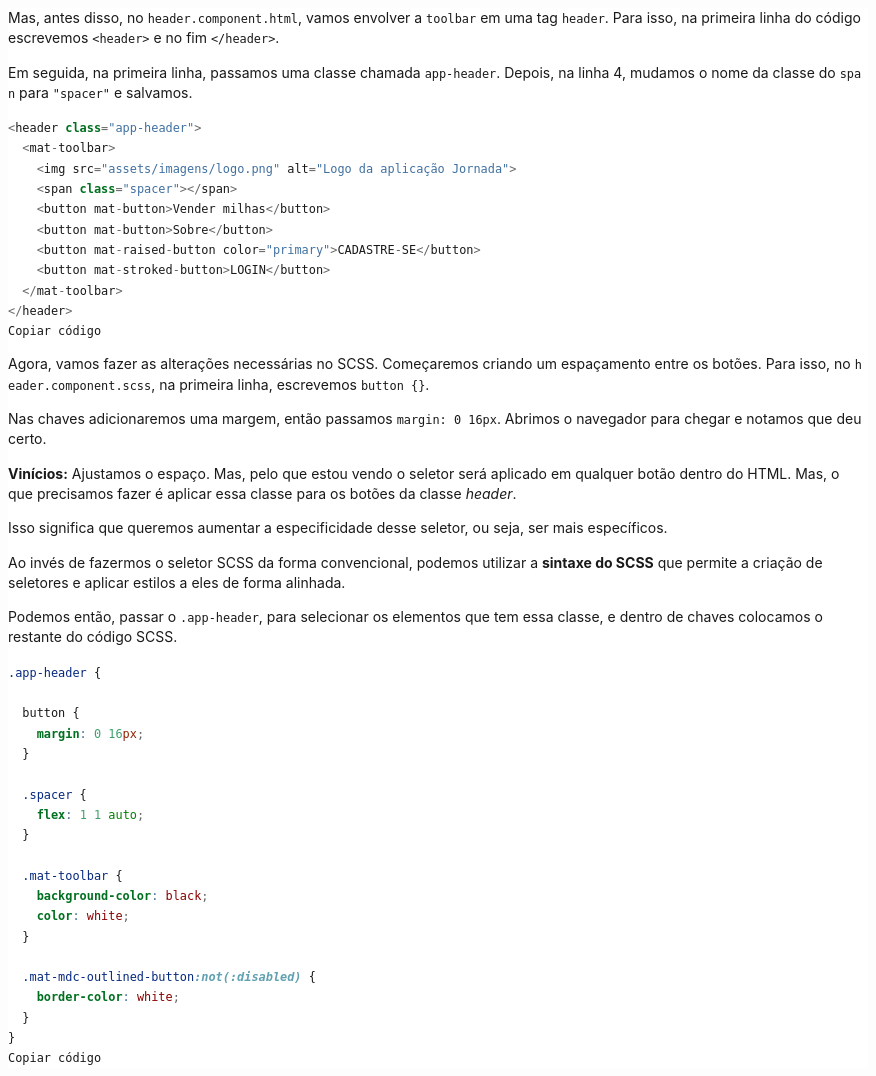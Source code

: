 Mas, antes disso, no `header.component.html`, vamos envolver a `toolbar` em uma tag `header`. Para isso, na primeira linha do código escrevemos `<header>` e no fim `</header>`.

Em seguida, na primeira linha, passamos uma classe chamada `app-header`. Depois, na linha 4, mudamos o nome da classe do `span` para `"spacer"` e salvamos.

```javascript
<header class="app-header">
  <mat-toolbar>
    <img src="assets/imagens/logo.png" alt="Logo da aplicação Jornada">
    <span class="spacer"></span>
    <button mat-button>Vender milhas</button>
    <button mat-button>Sobre</button>
    <button mat-raised-button color="primary">CADASTRE-SE</button>
    <button mat-stroked-button>LOGIN</button>
  </mat-toolbar>
</header>
Copiar código
```

Agora, vamos fazer as alterações necessárias no SCSS. Começaremos criando um espaçamento entre os botões. Para isso, no `header.component.scss`, na primeira linha, escrevemos `button {}`.

Nas chaves adicionaremos uma margem, então passamos `margin: 0 16px`. Abrimos o navegador para chegar e notamos que deu certo.

**Vinícios:** Ajustamos o espaço. Mas, pelo que estou vendo o seletor será aplicado em qualquer botão dentro do HTML. Mas, o que precisamos fazer é aplicar essa classe para os botões da classe *header*.

Isso significa que queremos aumentar a especificidade desse seletor, ou seja, ser mais específicos.

Ao invés de fazermos o seletor SCSS da forma convencional, podemos utilizar a **sintaxe do SCSS** que permite a criação de seletores e aplicar estilos a eles de forma alinhada.

Podemos então, passar o `.app-header`, para selecionar os elementos que tem essa classe, e dentro de chaves colocamos o restante do código SCSS.

```css
.app-header {

  button {
    margin: 0 16px;
  }

  .spacer {
    flex: 1 1 auto;
  }

  .mat-toolbar {
    background-color: black;
    color: white;
  }

  .mat-mdc-outlined-button:not(:disabled) {
    border-color: white;
  }
}
Copiar código
```
